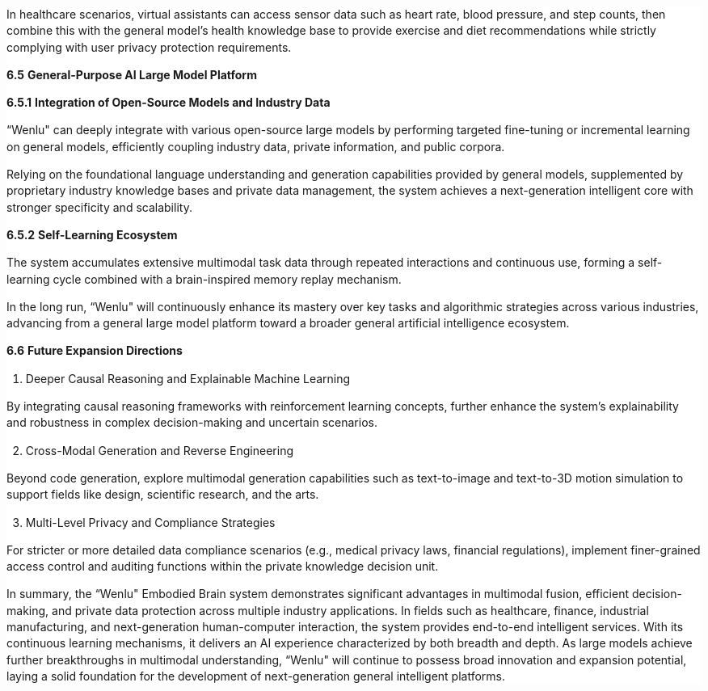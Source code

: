 In healthcare scenarios, virtual assistants can access sensor data such as heart rate, blood pressure, and step counts,
then combine this with the general model’s health knowledge base to provide exercise and diet recommendations while
strictly complying with user privacy protection requirements.

**6.5** **General-Purpose AI Large Model Platform**

**6.5.1** **Integration of Open-Source Models and Industry Data**

“Wenlu" can deeply integrate with various open-source large models by performing targeted fine-tuning or incremental
learning on general models, efficiently coupling industry data, private information, and public corpora.

Relying on the foundational language understanding and generation capabilities provided by general models, supplemented by proprietary industry knowledge bases and private data management, the system achieves a next-generation
intelligent core with stronger specificity and scalability.

**6.5.2** **Self-Learning Ecosystem**

The system accumulates extensive multimodal task data through repeated interactions and continuous use, forming a
self-learning cycle combined with a brain-inspired memory replay mechanism.

In the long run, “Wenlu" will continuously enhance its mastery over key tasks and algorithmic strategies across various
industries, advancing from a general large model platform toward a broader general artificial intelligence ecosystem.

**6.6** **Future Expansion Directions**

1. Deeper Causal Reasoning and Explainable Machine Learning

By integrating causal reasoning frameworks with reinforcement learning concepts, further enhance the system’s
explainability and robustness in complex decision-making and uncertain scenarios.

2. Cross-Modal Generation and Reverse Engineering

Beyond code generation, explore multimodal generation capabilities such as text-to-image and text-to-3D
motion simulation to support fields like design, scientific research, and the arts.

3. Multi-Level Privacy and Compliance Strategies

For stricter or more detailed data compliance scenarios (e.g., medical privacy laws, financial regulations),
implement finer-grained access control and auditing functions within the private knowledge decision unit.

In summary, the “Wenlu" Embodied Brain system demonstrates significant advantages in multimodal fusion, efficient
decision-making, and private data protection across multiple industry applications. In fields such as healthcare, finance,
industrial manufacturing, and next-generation human-computer interaction, the system provides end-to-end intelligent
services. With its continuous learning mechanisms, it delivers an AI experience characterized by both breadth and
depth. As large models achieve further breakthroughs in multimodal understanding, “Wenlu" will continue to possess
broad innovation and expansion potential, laying a solid foundation for the development of next-generation general
intelligent platforms.

